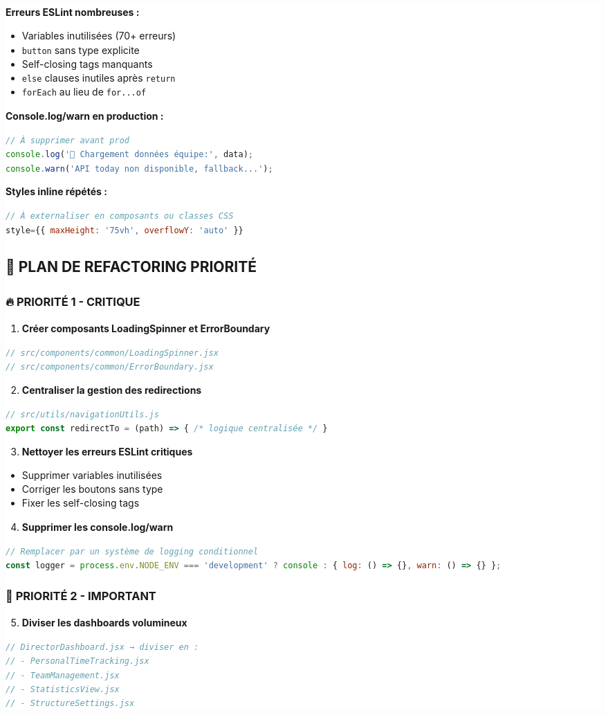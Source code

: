 **Erreurs ESLint nombreuses :**
- Variables inutilisées (70+ erreurs)
- `button` sans type explicite
- Self-closing tags manquants
- `else` clauses inutiles après `return`
- `forEach` au lieu de `for...of`

**Console.log/warn en production :**
```javascript
// À supprimer avant prod
console.log('🔄 Chargement données équipe:', data);
console.warn('API today non disponible, fallback...');
```

**Styles inline répétés :**
```jsx
// À externaliser en composants ou classes CSS
style={{ maxHeight: '75vh', overflowY: 'auto' }}
```

## 📝 PLAN DE REFACTORING PRIORITÉ

### 🔥 **PRIORITÉ 1 - CRITIQUE**

1. **Créer composants LoadingSpinner et ErrorBoundary**
```jsx
// src/components/common/LoadingSpinner.jsx
// src/components/common/ErrorBoundary.jsx
```

2. **Centraliser la gestion des redirections**
```javascript
// src/utils/navigationUtils.js
export const redirectTo = (path) => { /* logique centralisée */ }
```

3. **Nettoyer les erreurs ESLint critiques**
- Supprimer variables inutilisées
- Corriger les boutons sans type
- Fixer les self-closing tags

4. **Supprimer les console.log/warn**
```javascript
// Remplacer par un système de logging conditionnel
const logger = process.env.NODE_ENV === 'development' ? console : { log: () => {}, warn: () => {} };
```

### 🔶 **PRIORITÉ 2 - IMPORTANT**

5. **Diviser les dashboards volumineux**
```jsx
// DirectorDashboard.jsx → diviser en :
// - PersonalTimeTracking.jsx
// - TeamManagement.jsx  
// - StatisticsView.jsx
// - StructureSettings.jsx
```
